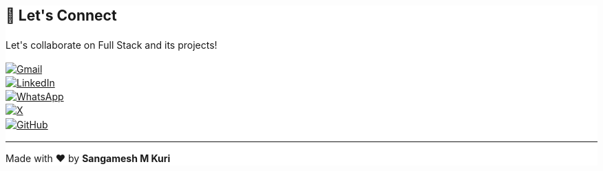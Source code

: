 
## 🤝 Let's Connect

Let's collaborate on Full Stack and its projects!

[![Gmail](https://img.shields.io/badge/Gmail-Email%20Me-red?style=for-the-badge&logo=gmail)](mailto:sangameshmkuri94@gmail.com)  
[![LinkedIn](https://img.shields.io/badge/LinkedIn-Sangamesh_M_Kuri-blue)](https://www.linkedin.com/in/sangamesh-m-kuri-034682366)  
[![WhatsApp](https://img.shields.io/badge/WhatsApp-Chat%20with%20me-25D366?style=for-the-badge&logo=whatsapp&logoColor=white)](https://wa.me/917019880436)  
[![X](https://img.shields.io/badge/X-Follow%20me-000000?style=for-the-badge&logo=twitter)](https://x.com/Sangameshkuri94)  
[![GitHub](https://img.shields.io/badge/GitHub-Follow-lightgrey)](https://github.com/Sangamesh-star)

---

Made with ❤️ by **Sangamesh M Kuri**


